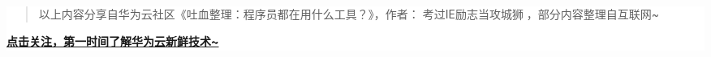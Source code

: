 > 以上内容分享自华为云社区《吐血整理：程序员都在用什么工具？》，作者： 考过IE励志当攻城狮 ，部分内容整理自互联网~

**[点击关注，第一时间了解华为云新鲜技术~](https://link.zhihu.com/?target=https%3A//bbs.huaweicloud.com/blogs%3Futm_source%3Dzhihu%26utm_medium%3Dbbs-ex%26utm_campaign%3Dother%26utm_content%3Dcontent "https://link.zhihu.com/?target=https%3A//bbs.huaweicloud.com/blogs%3Futm_source%3Dzhihu%26utm_medium%3Dbbs-ex%26utm_campaign%3Dother%26utm_content%3Dcontent")**